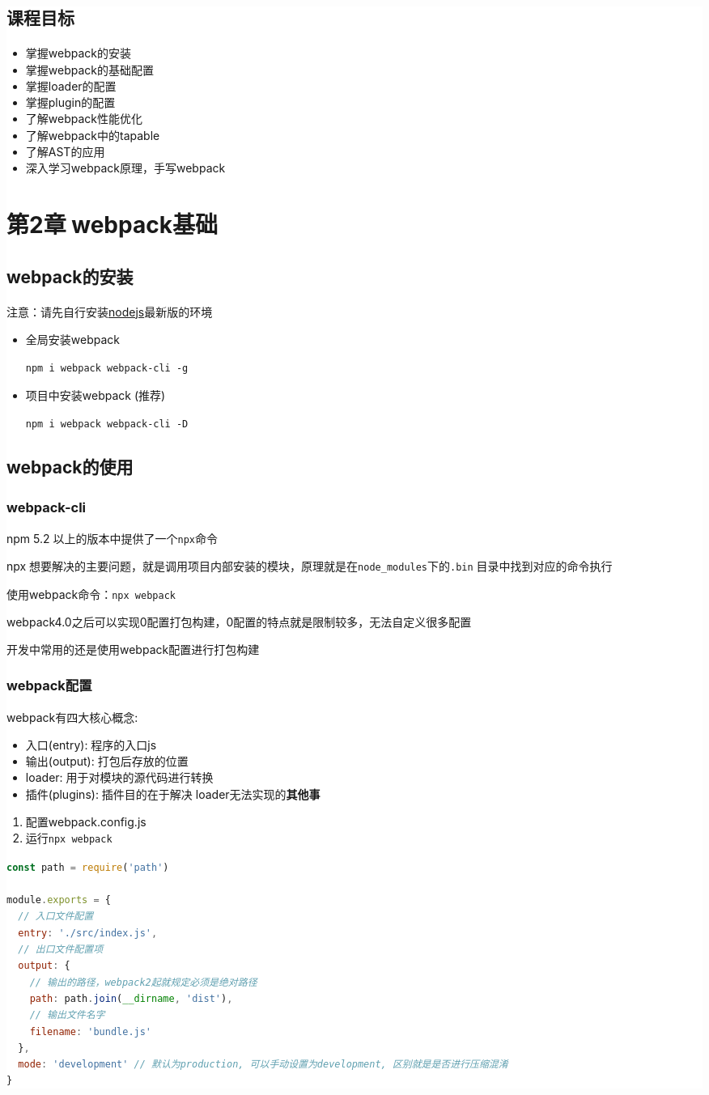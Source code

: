 ## 课程目标

- 掌握webpack的安装
- 掌握webpack的基础配置
- 掌握loader的配置
- 掌握plugin的配置
- 了解webpack性能优化
- 了解webpack中的tapable
- 了解AST的应用
- 深入学习webpack原理，手写webpack

# 第2章 webpack基础

## webpack的安装

注意：请先自行安装[nodejs](https://nodejs.org)最新版的环境

- 全局安装webpack

  `npm i webpack webpack-cli -g`

- 项目中安装webpack (推荐)

  `npm i webpack webpack-cli -D`

## webpack的使用

### webpack-cli

npm 5.2 以上的版本中提供了一个`npx`命令

npx 想要解决的主要问题，就是调用项目内部安装的模块，原理就是在`node_modules`下的`.bin` 目录中找到对应的命令执行

使用webpack命令：`npx webpack`

webpack4.0之后可以实现0配置打包构建，0配置的特点就是限制较多，无法自定义很多配置

开发中常用的还是使用webpack配置进行打包构建

### webpack配置

webpack有四大核心概念:

- 入口(entry): 程序的入口js
- 输出(output): 打包后存放的位置
- loader: 用于对模块的源代码进行转换
- 插件(plugins): 插件目的在于解决 loader无法实现的**其他事**

1. 配置webpack.config.js
2. 运行`npx webpack`

```js
const path = require('path')

module.exports = {
  // 入口文件配置
  entry: './src/index.js',
  // 出口文件配置项
  output: {
    // 输出的路径，webpack2起就规定必须是绝对路径
    path: path.join(__dirname, 'dist'),
    // 输出文件名字
    filename: 'bundle.js'
  },
  mode: 'development' // 默认为production, 可以手动设置为development, 区别就是是否进行压缩混淆
}
```